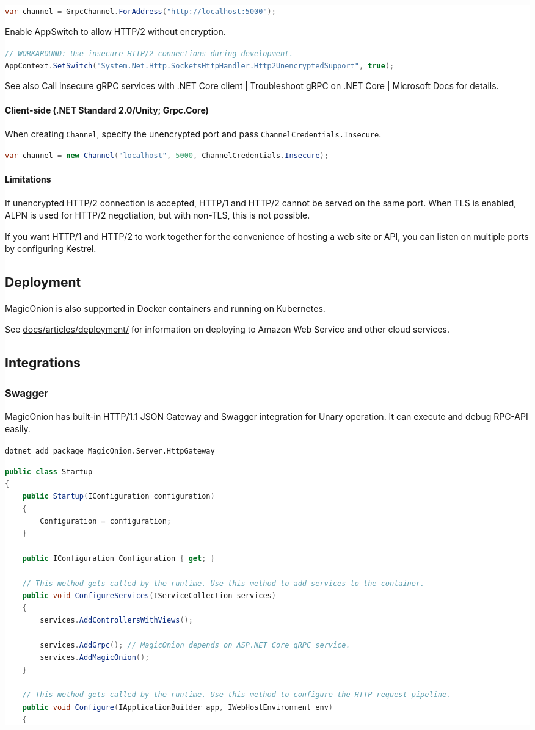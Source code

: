 ```csharp
var channel = GrpcChannel.ForAddress("http://localhost:5000");
```

Enable AppSwitch to allow HTTP/2 without encryption.

```csharp
// WORKAROUND: Use insecure HTTP/2 connections during development.
AppContext.SetSwitch("System.Net.Http.SocketsHttpHandler.Http2UnencryptedSupport", true);
```

See also [Call insecure gRPC services with .NET Core client | Troubleshoot gRPC on .NET Core | Microsoft Docs](https://docs.microsoft.com/en-us/aspnet/core/grpc/troubleshoot#call-insecure-grpc-services-with-net-core-client) for details.

#### Client-side (.NET Standard 2.0/Unity; Grpc.Core)
When creating `Channel`, specify the unencrypted port and pass `ChannelCredentials.Insecure`.

```csharp
var channel = new Channel("localhost", 5000, ChannelCredentials.Insecure);
```

#### Limitations
If unencrypted HTTP/2 connection is accepted, HTTP/1 and HTTP/2 cannot be served on the same port.
When TLS is enabled, ALPN is used for HTTP/2 negotiation, but with non-TLS, this is not possible.

If you want HTTP/1 and HTTP/2 to work together for the convenience of hosting a web site or API, you can listen on multiple ports by configuring Kestrel.

## Deployment
MagicOnion is also supported in Docker containers and running on Kubernetes.

See [docs/articles/deployment/](docs/articles/deployment/) for information on deploying to Amazon Web Service and other cloud services.

## Integrations
### Swagger
MagicOnion has built-in HTTP/1.1 JSON Gateway and [Swagger](http://swagger.io/) integration for Unary operation. It can execute and debug RPC-API easily.

```bash
dotnet add package MagicOnion.Server.HttpGateway
```

```csharp
public class Startup
{
    public Startup(IConfiguration configuration)
    {
        Configuration = configuration;
    }

    public IConfiguration Configuration { get; }

    // This method gets called by the runtime. Use this method to add services to the container.
    public void ConfigureServices(IServiceCollection services)
    {
        services.AddControllersWithViews();

        services.AddGrpc(); // MagicOnion depends on ASP.NET Core gRPC service.
        services.AddMagicOnion();
    }

    // This method gets called by the runtime. Use this method to configure the HTTP request pipeline.
    public void Configure(IApplicationBuilder app, IWebHostEnvironment env)
    {
```